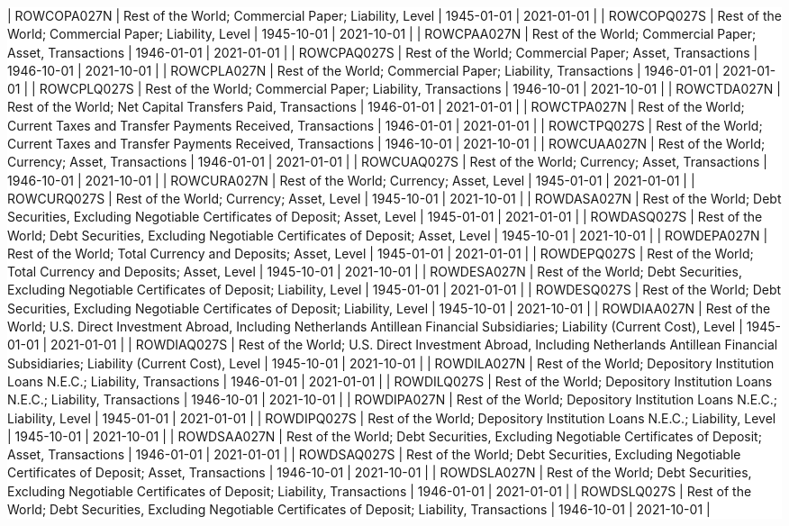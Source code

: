 | ROWCOPA027N | Rest of the World; Commercial Paper; Liability, Level                                                                                            | 1945-01-01          | 2021-01-01        |
| ROWCOPQ027S | Rest of the World; Commercial Paper; Liability, Level                                                                                            | 1945-10-01          | 2021-10-01        |
| ROWCPAA027N | Rest of the World; Commercial Paper; Asset, Transactions                                                                                         | 1946-01-01          | 2021-01-01        |
| ROWCPAQ027S | Rest of the World; Commercial Paper; Asset, Transactions                                                                                         | 1946-10-01          | 2021-10-01        |
| ROWCPLA027N | Rest of the World; Commercial Paper; Liability, Transactions                                                                                     | 1946-01-01          | 2021-01-01        |
| ROWCPLQ027S | Rest of the World; Commercial Paper; Liability, Transactions                                                                                     | 1946-10-01          | 2021-10-01        |
| ROWCTDA027N | Rest of the World; Net Capital Transfers Paid, Transactions                                                                                      | 1946-01-01          | 2021-01-01        |
| ROWCTPA027N | Rest of the World; Current Taxes and Transfer Payments Received, Transactions                                                                    | 1946-01-01          | 2021-01-01        |
| ROWCTPQ027S | Rest of the World; Current Taxes and Transfer Payments Received, Transactions                                                                    | 1946-10-01          | 2021-10-01        |
| ROWCUAA027N | Rest of the World; Currency; Asset, Transactions                                                                                                 | 1946-01-01          | 2021-01-01        |
| ROWCUAQ027S | Rest of the World; Currency; Asset, Transactions                                                                                                 | 1946-10-01          | 2021-10-01        |
| ROWCURA027N | Rest of the World; Currency; Asset, Level                                                                                                        | 1945-01-01          | 2021-01-01        |
| ROWCURQ027S | Rest of the World; Currency; Asset, Level                                                                                                        | 1945-10-01          | 2021-10-01        |
| ROWDASA027N | Rest of the World; Debt Securities, Excluding Negotiable Certificates of Deposit; Asset, Level                                                   | 1945-01-01          | 2021-01-01        |
| ROWDASQ027S | Rest of the World; Debt Securities, Excluding Negotiable Certificates of Deposit; Asset, Level                                                   | 1945-10-01          | 2021-10-01        |
| ROWDEPA027N | Rest of the World; Total Currency and Deposits; Asset, Level                                                                                     | 1945-01-01          | 2021-01-01        |
| ROWDEPQ027S | Rest of the World; Total Currency and Deposits; Asset, Level                                                                                     | 1945-10-01          | 2021-10-01        |
| ROWDESA027N | Rest of the World; Debt Securities, Excluding Negotiable Certificates of Deposit; Liability, Level                                               | 1945-01-01          | 2021-01-01        |
| ROWDESQ027S | Rest of the World; Debt Securities, Excluding Negotiable Certificates of Deposit; Liability, Level                                               | 1945-10-01          | 2021-10-01        |
| ROWDIAA027N | Rest of the World; U.S. Direct Investment Abroad, Including Netherlands Antillean Financial Subsidiaries; Liability (Current Cost), Level        | 1945-01-01          | 2021-01-01        |
| ROWDIAQ027S | Rest of the World; U.S. Direct Investment Abroad, Including Netherlands Antillean Financial Subsidiaries; Liability (Current Cost), Level        | 1945-10-01          | 2021-10-01        |
| ROWDILA027N | Rest of the World; Depository Institution Loans N.E.C.; Liability, Transactions                                                                  | 1946-01-01          | 2021-01-01        |
| ROWDILQ027S | Rest of the World; Depository Institution Loans N.E.C.; Liability, Transactions                                                                  | 1946-10-01          | 2021-10-01        |
| ROWDIPA027N | Rest of the World; Depository Institution Loans N.E.C.; Liability, Level                                                                         | 1945-01-01          | 2021-01-01        |
| ROWDIPQ027S | Rest of the World; Depository Institution Loans N.E.C.; Liability, Level                                                                         | 1945-10-01          | 2021-10-01        |
| ROWDSAA027N | Rest of the World; Debt Securities, Excluding Negotiable Certificates of Deposit; Asset, Transactions                                            | 1946-01-01          | 2021-01-01        |
| ROWDSAQ027S | Rest of the World; Debt Securities, Excluding Negotiable Certificates of Deposit; Asset, Transactions                                            | 1946-10-01          | 2021-10-01        |
| ROWDSLA027N | Rest of the World; Debt Securities, Excluding Negotiable Certificates of Deposit; Liability, Transactions                                        | 1946-01-01          | 2021-01-01        |
| ROWDSLQ027S | Rest of the World; Debt Securities, Excluding Negotiable Certificates of Deposit; Liability, Transactions                                        | 1946-10-01          | 2021-10-01        |